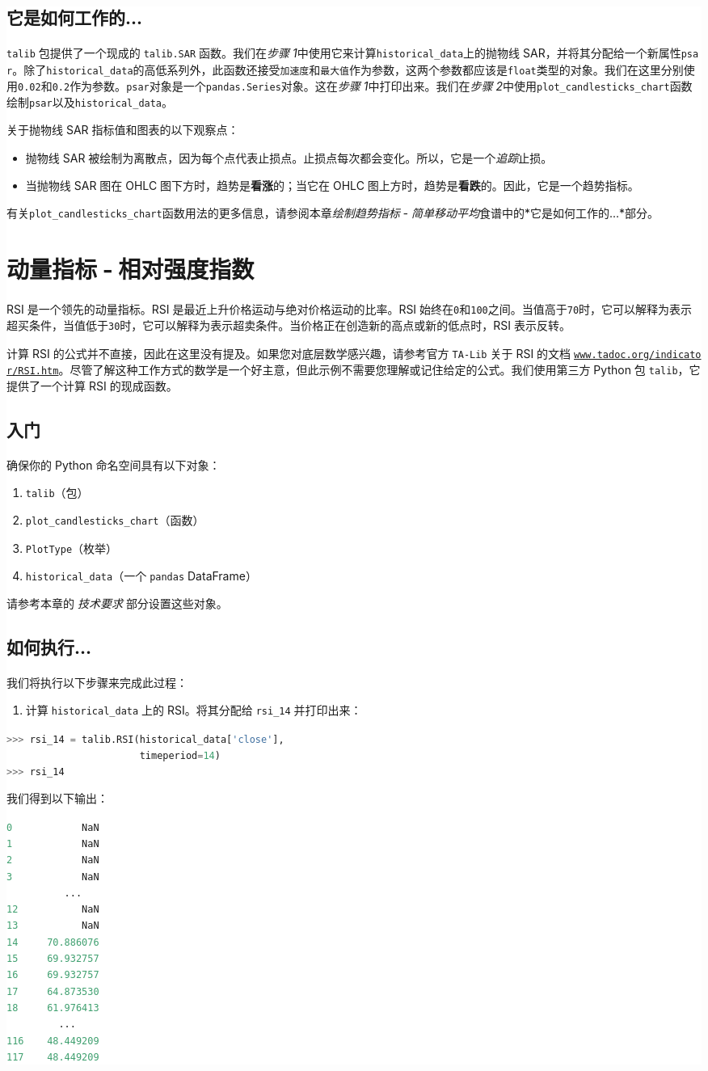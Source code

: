 
## 它是如何工作的...

`talib` 包提供了一个现成的 `talib.SAR` 函数。我们在*步骤 1*中使用它来计算`historical_data`上的抛物线 SAR，并将其分配给一个新属性`psar`。除了`historical_data`的高低系列外，此函数还接受`加速度`和`最大值`作为参数，这两个参数都应该是`float`类型的对象。我们在这里分别使用`0.02`和`0.2`作为参数。`psar`对象是一个`pandas.Series`对象。这在*步骤 1*中打印出来。我们在*步骤 2*中使用`plot_candlesticks_chart`函数绘制`psar`以及`historical_data`。

关于抛物线 SAR 指标值和图表的以下观察点：

+   抛物线 SAR 被绘制为离散点，因为每个点代表止损点。止损点每次都会变化。所以，它是一个*追踪*止损。

+   当抛物线 SAR 图在 OHLC 图下方时，趋势是**看涨**的；当它在 OHLC 图上方时，趋势是**看跌**的。因此，它是一个趋势指标。

有关`plot_candlesticks_chart`函数用法的更多信息，请参阅本章*绘制趋势指标 - 简单移动平均*食谱中的*它是如何工作的...*部分。

# 动量指标 - 相对强度指数

RSI 是一个领先的动量指标。RSI 是最近上升价格运动与绝对价格运动的比率。RSI 始终在`0`和`100`之间。当值高于`70`时，它可以解释为表示超买条件，当值低于`30`时，它可以解释为表示超卖条件。当价格正在创造新的高点或新的低点时，RSI 表示反转。

计算 RSI 的公式并不直接，因此在这里没有提及。如果您对底层数学感兴趣，请参考官方 `TA-Lib` 关于 RSI 的文档 [`www.tadoc.org/indicator/RSI.htm`](http://www.tadoc.org/indicator/RSI.htm)。尽管了解这种工作方式的数学是一个好主意，但此示例不需要您理解或记住给定的公式。我们使用第三方 Python 包 `talib`，它提供了一个计算 RSI 的现成函数。

## 入门

确保你的 Python 命名空间具有以下对象：

1.  `talib`（包）

1.  `plot_candlesticks_chart`（函数）

1.  `PlotType`（枚举）

1.  `historical_data`（一个 `pandas` DataFrame）

请参考本章的 *技术要求* 部分设置这些对象。

## 如何执行…

我们将执行以下步骤来完成此过程：

1.  计算 `historical_data` 上的 RSI。将其分配给 `rsi_14` 并打印出来：

```py
>>> rsi_14 = talib.RSI(historical_data['close'], 
                       timeperiod=14)
>>> rsi_14
```

我们得到以下输出：

```py
0            NaN
1            NaN
2            NaN
3            NaN
          ...
12           NaN
13           NaN
14     70.886076
15     69.932757
16     69.932757
17     64.873530
18     61.976413
         ...    
116    48.449209
117    48.449209
```